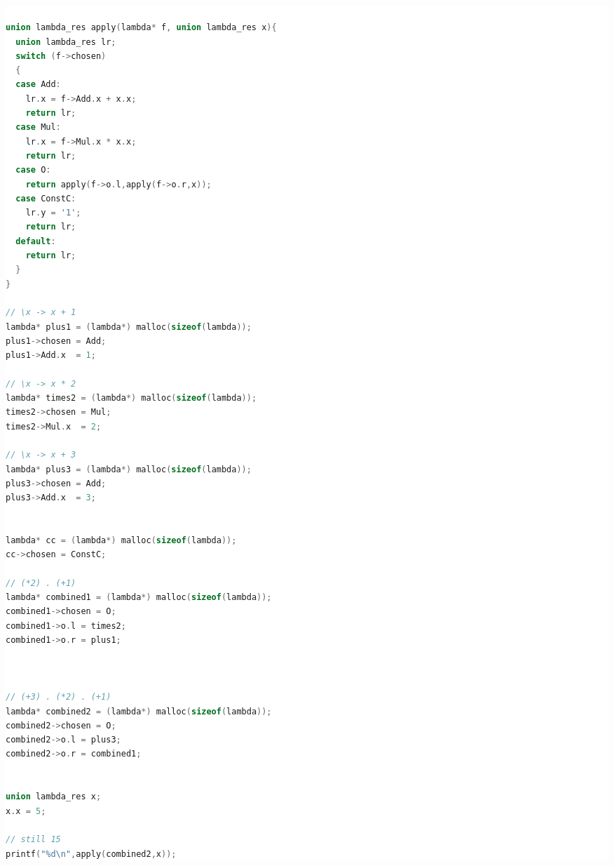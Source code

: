```C

union lambda_res apply(lambda* f, union lambda_res x){
  union lambda_res lr;           
  switch (f->chosen)                            
  {                                             
  case Add:
    lr.x = f->Add.x + x.x; 
    return lr;
  case Mul:
    lr.x = f->Mul.x * x.x;
    return lr;                            
  case O:                                             
    return apply(f->o.l,apply(f->o.r,x));   
  case ConstC:
    lr.y = '1';
    return lr;                 
  default:                                      
    return lr;                    
  }                                             
}  

// \x -> x + 1
lambda* plus1 = (lambda*) malloc(sizeof(lambda));
plus1->chosen = Add;
plus1->Add.x  = 1;

// \x -> x * 2
lambda* times2 = (lambda*) malloc(sizeof(lambda));
times2->chosen = Mul;
times2->Mul.x  = 2;

// \x -> x + 3
lambda* plus3 = (lambda*) malloc(sizeof(lambda));
plus3->chosen = Add;
plus3->Add.x  = 3;


lambda* cc = (lambda*) malloc(sizeof(lambda));
cc->chosen = ConstC;

// (*2) . (+1)
lambda* combined1 = (lambda*) malloc(sizeof(lambda));
combined1->chosen = O;
combined1->o.l = times2;
combined1->o.r = plus1;



// (+3) . (*2) . (+1)
lambda* combined2 = (lambda*) malloc(sizeof(lambda));
combined2->chosen = O;
combined2->o.l = plus3;
combined2->o.r = combined1;


union lambda_res x;
x.x = 5;

// still 15
printf("%d\n",apply(combined2,x));
```

